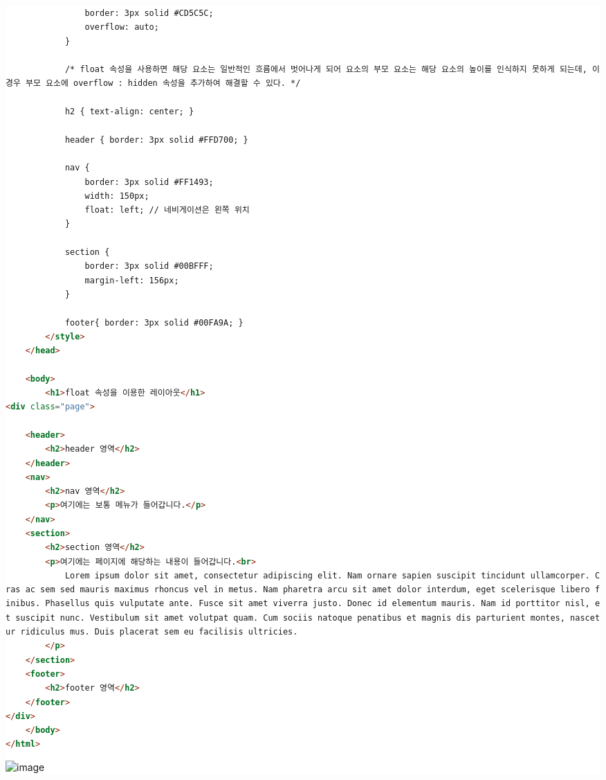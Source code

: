 ```html
				border: 3px solid #CD5C5C;
				overflow: auto;
			}

			/* float 속성을 사용하면 해당 요소는 일반적인 흐름에서 벗어나게 되어 요소의 부모 요소는 해당 요소의 높이를 인식하지 못하게 되는데, 이 경우 부모 요소에 overflow : hidden 속성을 추가하여 해결할 수 있다. */

			h2 { text-align: center; }

			header { border: 3px solid #FFD700; }

			nav {
				border: 3px solid #FF1493;
				width: 150px;
				float: left; // 네비게이션은 왼쪽 위치
			}

			section {
				border: 3px solid #00BFFF;
				margin-left: 156px;
			}

			footer{ border: 3px solid #00FA9A; }
		</style>
	</head>
	
	<body>
		<h1>float 속성을 이용한 레이아웃</h1>
<div class="page">

    <header>
        <h2>header 영역</h2>
    </header>
    <nav>
        <h2>nav 영역</h2>
        <p>여기에는 보통 메뉴가 들어갑니다.</p>
    </nav>
    <section>
        <h2>section 영역</h2>
        <p>여기에는 페이지에 해당하는 내용이 들어갑니다.<br>
            Lorem ipsum dolor sit amet, consectetur adipiscing elit. Nam ornare sapien suscipit tincidunt ullamcorper. Cras ac sem sed mauris maximus rhoncus vel in metus. Nam pharetra arcu sit amet dolor interdum, eget scelerisque libero finibus. Phasellus quis vulputate ante. Fusce sit amet viverra justo. Donec id elementum mauris. Nam id porttitor nisl, et suscipit nunc. Vestibulum sit amet volutpat quam. Cum sociis natoque penatibus et magnis dis parturient montes, nascetur ridiculus mus. Duis placerat sem eu facilisis ultricies.
        </p>
    </section>
    <footer>
        <h2>footer 영역</h2>
    </footer>
</div>
	</body>
</html>
```
![image](https://user-images.githubusercontent.com/54658614/228128504-69c6961d-eb32-4135-b992-2252e2ec08cf.png)
